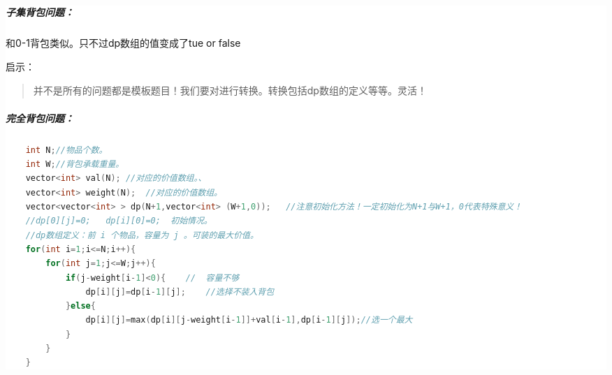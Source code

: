 ##### 子集背包问题：

和0-1背包类似。只不过dp数组的值变成了tue or false

启示：

> 并不是所有的问题都是模板题目！我们要对进行转换。转换包括dp数组的定义等等。灵活！

##### 完全背包问题：

```C++
	int N;//物品个数。
	int W;//背包承载重量。
	vector<int> val(N);	//对应的价值数组。、
	vector<int> weight(N);	//对应的价值数组。
	vector<vector<int> > dp(N+1,vector<int> (W+1,0));	//注意初始化方法！一定初始化为N+1与W+1，0代表特殊意义！
	//dp[0][j]=0;   dp[i][0]=0;  初始情况。
	//dp数组定义：前 i 个物品，容量为 j 。可装的最大价值。
	for(int i=1;i<=N;i++){
		for(int j=1;j<=W;j++){
			if(j-weight[i-1]<0){	//	容量不够
				dp[i][j]=dp[i-1][j];	//选择不装入背包
			}else{
				dp[i][j]=max(dp[i][j-weight[i-1]]+val[i-1],dp[i-1][j]);//选一个最大
            }
		}
	}
```

